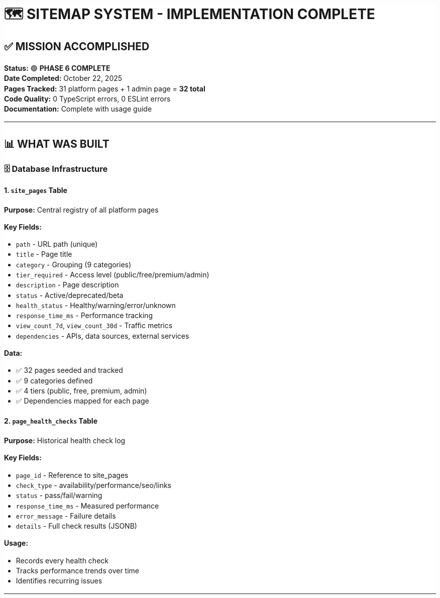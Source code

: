 # 🗺️ SITEMAP SYSTEM - IMPLEMENTATION COMPLETE

## ✅ MISSION ACCOMPLISHED

**Status:** 🟢 **PHASE 6 COMPLETE**  
**Date Completed:** October 22, 2025  
**Pages Tracked:** 31 platform pages + 1 admin page = **32 total**  
**Code Quality:** 0 TypeScript errors, 0 ESLint errors  
**Documentation:** Complete with usage guide

---

## 📊 WHAT WAS BUILT

### 🗄️ Database Infrastructure

#### 1. `site_pages` Table
**Purpose:** Central registry of all platform pages

**Key Fields:**
- `path` - URL path (unique)
- `title` - Page title
- `category` - Grouping (9 categories)
- `tier_required` - Access level (public/free/premium/admin)
- `description` - Page description
- `status` - Active/deprecated/beta
- `health_status` - Healthy/warning/error/unknown
- `response_time_ms` - Performance tracking
- `view_count_7d`, `view_count_30d` - Traffic metrics
- `dependencies` - APIs, data sources, external services

**Data:**
- ✅ 32 pages seeded and tracked
- ✅ 9 categories defined
- ✅ 4 tiers (public, free, premium, admin)
- ✅ Dependencies mapped for each page

#### 2. `page_health_checks` Table
**Purpose:** Historical health check log

**Key Fields:**
- `page_id` - Reference to site_pages
- `check_type` - availability/performance/seo/links
- `status` - pass/fail/warning
- `response_time_ms` - Measured performance
- `error_message` - Failure details
- `details` - Full check results (JSONB)

**Usage:**
- Records every health check
- Tracks performance trends over time
- Identifies recurring issues

---